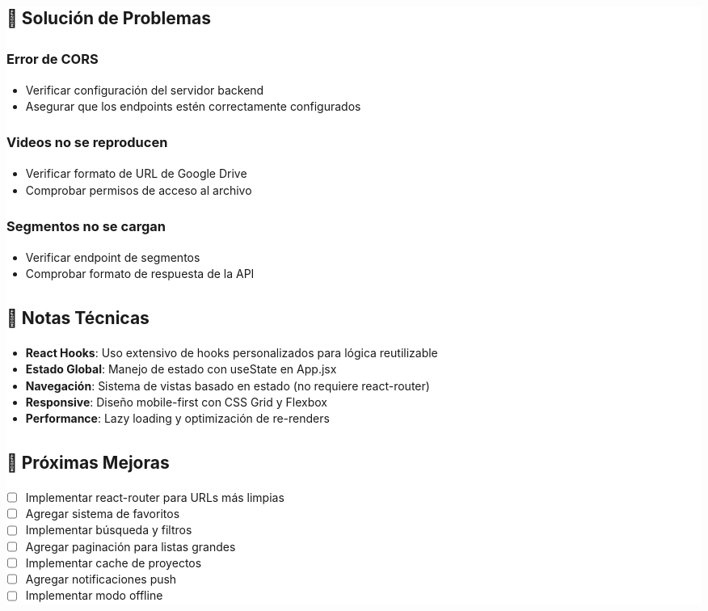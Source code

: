 ## 🐛 Solución de Problemas

### Error de CORS
- Verificar configuración del servidor backend
- Asegurar que los endpoints estén correctamente configurados

### Videos no se reproducen
- Verificar formato de URL de Google Drive
- Comprobar permisos de acceso al archivo

### Segmentos no se cargan
- Verificar endpoint de segmentos
- Comprobar formato de respuesta de la API

## 📝 Notas Técnicas

- **React Hooks**: Uso extensivo de hooks personalizados para lógica reutilizable
- **Estado Global**: Manejo de estado con useState en App.jsx
- **Navegación**: Sistema de vistas basado en estado (no requiere react-router)
- **Responsive**: Diseño mobile-first con CSS Grid y Flexbox
- **Performance**: Lazy loading y optimización de re-renders

## 🎯 Próximas Mejoras

- [ ] Implementar react-router para URLs más limpias
- [ ] Agregar sistema de favoritos
- [ ] Implementar búsqueda y filtros
- [ ] Agregar paginación para listas grandes
- [ ] Implementar cache de proyectos
- [ ] Agregar notificaciones push
- [ ] Implementar modo offline 